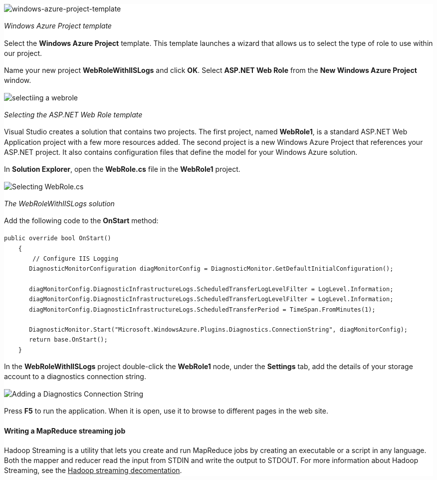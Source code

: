 ![windows-azure-project-template](../media/windows-azure-project-template.png)

_Windows Azure Project template_

Select the  **Windows Azure Project** template. This template launches a wizard that allows us to select the type of role to use within our project.

Name your new project **WebRoleWithIISLogs** and click **OK**. Select **ASP.NET Web Role** from the **New Windows Azure Project** window.

![selectiing a webrole](../media/selectiing-a-webrole.png)

_Selecting the ASP.NET Web Role template_

Visual Studio creates a solution that contains two projects. The first project, named **WebRole1**, is a standard ASP.NET Web Application project with a few more resources added. The second project is a new Windows Azure Project that references your ASP.NET project. It also contains configuration files that define the model for your Windows Azure solution.

In **Solution Explorer**, open the **WebRole.cs** file in the **WebRole1** project.

![Selecting WebRole.cs](../media/selecting-webrolecs.png "Selecting WebRole.cs")

_The WebRoleWithIISLogs solution_

Add the following code to the **OnStart** method:


	public override bool OnStart()
        {
            // Configure IIS Logging
           DiagnosticMonitorConfiguration diagMonitorConfig = DiagnosticMonitor.GetDefaultInitialConfiguration();
 
           diagMonitorConfig.DiagnosticInfrastructureLogs.ScheduledTransferLogLevelFilter = LogLevel.Information;
           diagMonitorConfig.DiagnosticInfrastructureLogs.ScheduledTransferLogLevelFilter = LogLevel.Information;
           diagMonitorConfig.DiagnosticInfrastructureLogs.ScheduledTransferPeriod = TimeSpan.FromMinutes(1);
 
           DiagnosticMonitor.Start("Microsoft.WindowsAzure.Plugins.Diagnostics.ConnectionString", diagMonitorConfig);
           return base.OnStart();
        }


In the **WebRoleWithIISLogs** project double-click the **WebRole1** node, under the **Settings** tab, add  the details of your storage account to a diagnostics connection string.

![Adding a Diagnostics Connection String](../media/adding-a-diagnostics-connection-string.png "Adding a Diagnostics Connection String")

Press **F5** to run the application. When it is open, use it to browse to different pages in the web site.

#### Writing a MapReduce streaming job 

Hadoop Streaming is a utility that lets you create and run MapReduce jobs by creating an executable or a script in any language. Both the mapper and reducer read the input from STDIN and write the output to STDOUT. For more information about Hadoop Streaming, see the [Hadoop streaming decomentation](http://hadoop.apache.org/docs/stable/streaming.html).
